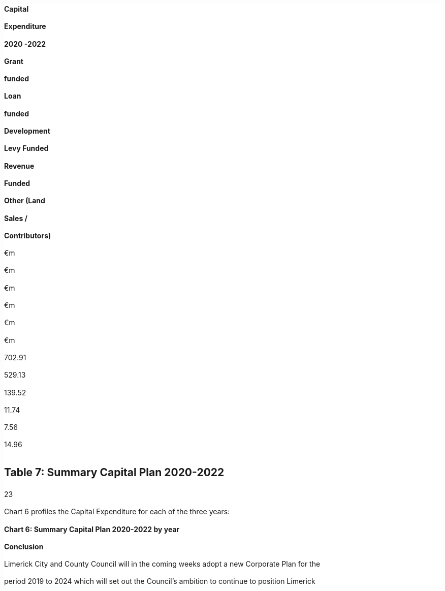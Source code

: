 **Capital**

**Expenditure**

**2020 -2022**

**Grant**

**funded**

**Loan**

**funded**

**Development**

**Levy Funded**

**Revenue**

**Funded**

**Other (Land**

**Sales /**

**Contributors)**

€m

€m

€m

€m

€m

€m

702.91

529.13

139.52

11.74

7.56

14.96

**Table 7: Summary Capital Plan 2020-2022**
---
23

Chart 6 profiles the Capital Expenditure for each of the three years:

**Chart 6: Summary Capital Plan 2020-2022 by year**

**Conclusion**

Limerick City and County Council will in the coming weeks adopt a new Corporate Plan for the

period 2019 to 2024 which will set out the Council’s ambition to continue to position Limerick
